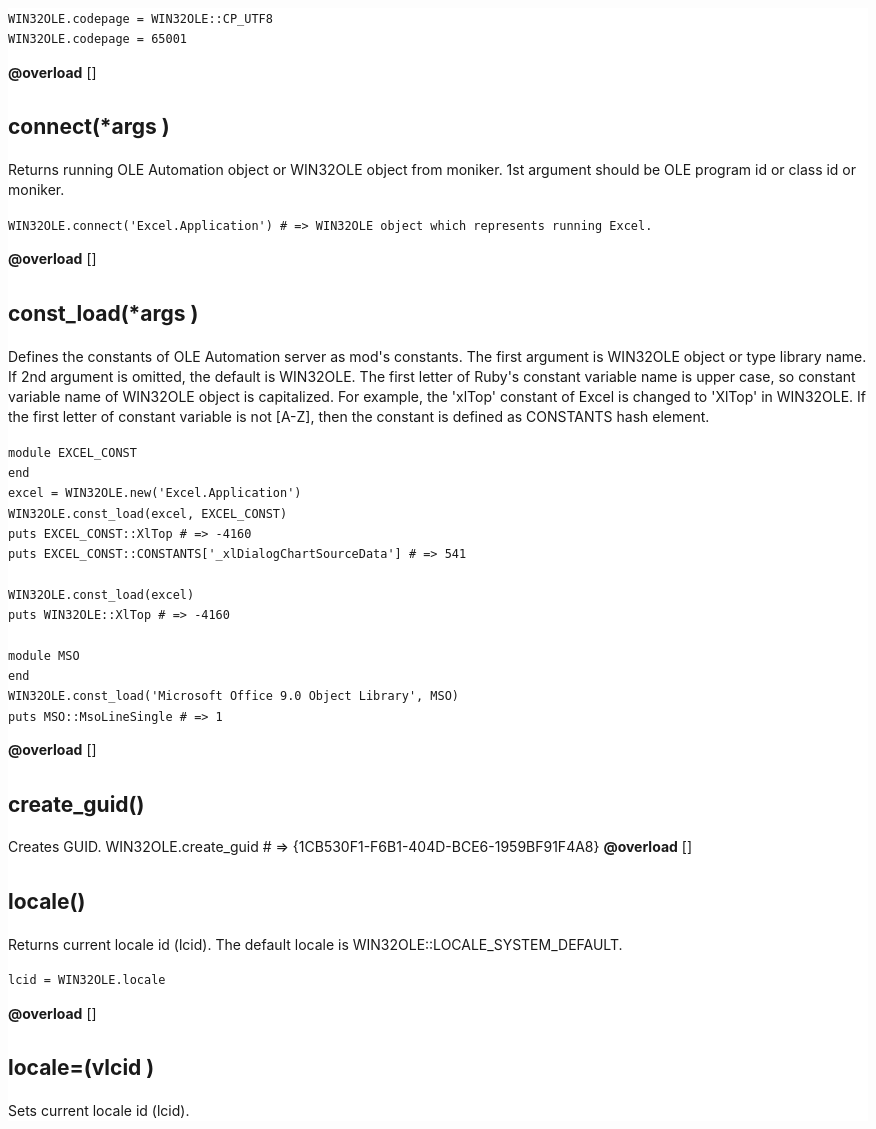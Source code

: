     WIN32OLE.codepage = WIN32OLE::CP_UTF8
    WIN32OLE.codepage = 65001
**@overload** [] 

## connect(*args ) [](#method-c-connect)
Returns running OLE Automation object or WIN32OLE object from moniker. 1st
argument should be OLE program id or class id or moniker.

    WIN32OLE.connect('Excel.Application') # => WIN32OLE object which represents running Excel.
**@overload** [] 

## const_load(*args ) [](#method-c-const_load)
Defines the constants of OLE Automation server as mod's constants. The first
argument is WIN32OLE object or type library name. If 2nd argument is omitted,
the default is WIN32OLE. The first letter of Ruby's constant variable name is
upper case, so constant variable name of WIN32OLE object is capitalized. For
example, the 'xlTop' constant of Excel is changed to 'XlTop' in WIN32OLE. If
the first letter of constant variable is not [A-Z], then the constant is
defined as CONSTANTS hash element.

    module EXCEL_CONST
    end
    excel = WIN32OLE.new('Excel.Application')
    WIN32OLE.const_load(excel, EXCEL_CONST)
    puts EXCEL_CONST::XlTop # => -4160
    puts EXCEL_CONST::CONSTANTS['_xlDialogChartSourceData'] # => 541

    WIN32OLE.const_load(excel)
    puts WIN32OLE::XlTop # => -4160

    module MSO
    end
    WIN32OLE.const_load('Microsoft Office 9.0 Object Library', MSO)
    puts MSO::MsoLineSingle # => 1
**@overload** [] 

## create_guid() [](#method-c-create_guid)
Creates GUID.
    WIN32OLE.create_guid # => {1CB530F1-F6B1-404D-BCE6-1959BF91F4A8}
**@overload** [] 

## locale() [](#method-c-locale)
Returns current locale id (lcid). The default locale is
WIN32OLE::LOCALE_SYSTEM_DEFAULT.

    lcid = WIN32OLE.locale
**@overload** [] 

## locale=(vlcid ) [](#method-c-locale=)
Sets current locale id (lcid).
